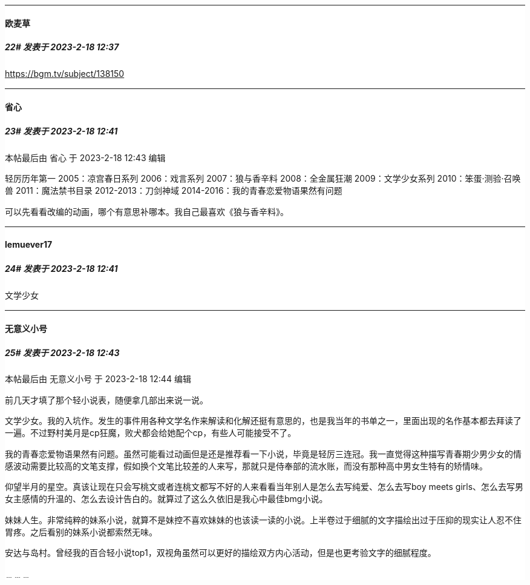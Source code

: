 *****

####  欧麦草  
##### 22#       发表于 2023-2-18 12:37

https://bgm.tv/subject/138150

*****

####  省心  
##### 23#       发表于 2023-2-18 12:41

 本帖最后由 省心 于 2023-2-18 12:43 编辑 

轻厉历年第一
2005：凉宫春日系列
2006：戏言系列
2007：狼与香辛料
2008：全金属狂潮
2009：文学少女系列
2010：笨蛋·测验·召唤兽
2011：魔法禁书目录
2012-2013：刀剑神域
2014-2016：我的青春恋爱物语果然有问题

可以先看看改编的动画，哪个有意思补哪本。我自己最喜欢《狼与香辛料》。

*****

####  lemuever17  
##### 24#       发表于 2023-2-18 12:41

文学少女

*****

####  无意义小号  
##### 25#       发表于 2023-2-18 12:43

 本帖最后由 无意义小号 于 2023-2-18 12:44 编辑 

前几天才填了那个轻小说表，随便拿几部出来说一说。

文学少女。我的入坑作。发生的事件用各种文学名作来解读和化解还挺有意思的，也是我当年的书单之一，里面出现的名作基本都去拜读了一遍。不过野村美月是cp狂魔，败犬都会给她配个cp，有些人可能接受不了。

我的青春恋爱物语果然有问题。虽然可能看过动画但是还是推荐看一下小说，毕竟是轻厉三连冠。我一直觉得这种描写青春期少男少女的情感波动需要比较高的文笔支撑，假如换个文笔比较差的人来写，那就只是侍奉部的流水账，而没有那种高中男女生特有的矫情味。

仰望半月的星空。真该让现在只会写桃文或者连桃文都写不好的人来看看当年别人是怎么去写纯爱、怎么去写boy meets girls、怎么去写男女主感情的升温的、怎么去设计告白的。就算过了这么久依旧是我心中最佳bmg小说。

妹妹人生。非常纯粹的妹系小说，就算不是妹控不喜欢妹妹的也该读一读的小说。上半卷过于细腻的文字描绘出过于压抑的现实让人忍不住胃疼。之后看别的妹系小说都索然无味。

安达与岛村。曾经我的百合轻小说top1，双视角虽然可以更好的描绘双方内心活动，但是也更考验文字的细腻程度。

﹍﹍﹍
